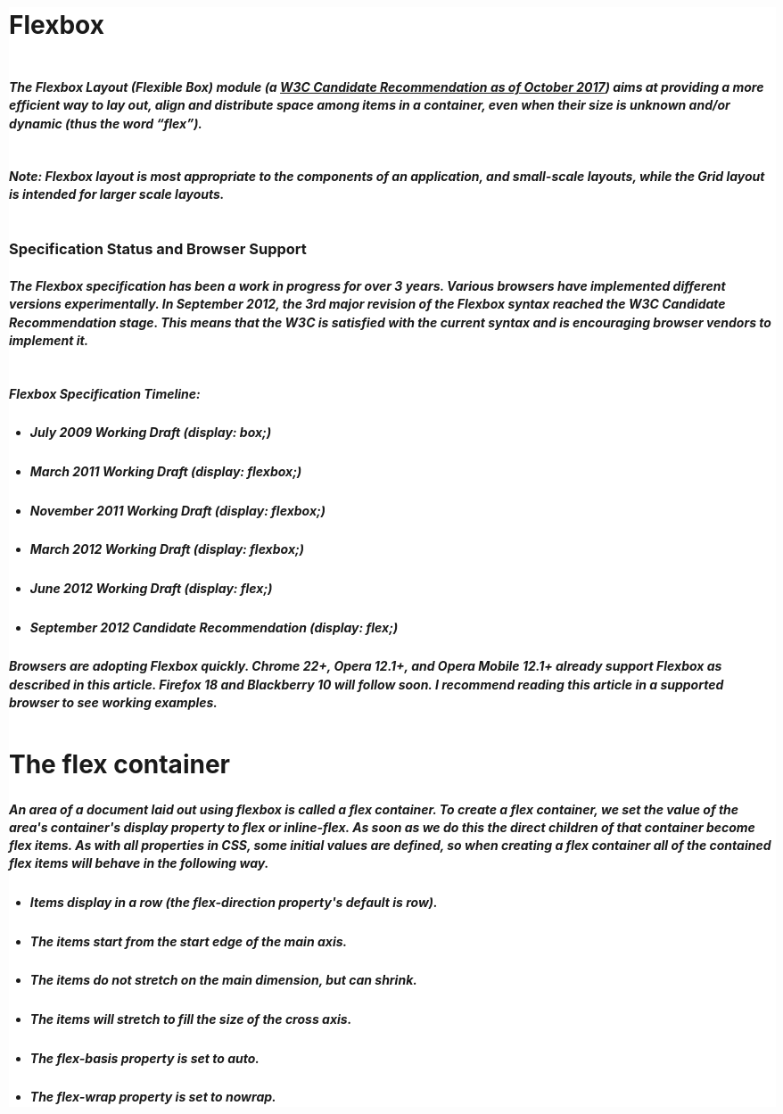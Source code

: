 # Flexbox
#
##### The Flexbox Layout (Flexible Box) module (a [W3C Candidate Recommendation as of October 2017](https://www.w3.org/TR/css-flexbox/)) aims at providing a more efficient way to lay out, align and distribute space among items in a container, even when their size is unknown and/or dynamic (thus the word “flex”).
#
##### Note: Flexbox layout is most appropriate to the components of an application, and small-scale layouts, while the Grid layout is intended for larger scale layouts.
#
###  Specification Status and Browser Support
##### The Flexbox specification has been a work in progress for over 3 years. Various browsers have implemented different versions experimentally. In September 2012, the 3rd major revision of the Flexbox syntax reached the W3C Candidate Recommendation stage. This means that the W3C is satisfied with the current syntax and is encouraging browser vendors to implement it.
#
##### Flexbox Specification Timeline:
- ##### July 2009 Working Draft (display: box;)
- ##### March 2011 Working Draft (display: flexbox;)
- ##### November 2011 Working Draft (display: flexbox;)
- ##### March 2012 Working Draft (display: flexbox;)
- ##### June 2012 Working Draft (display: flex;)
- ##### September 2012 Candidate Recommendation (display: flex;)

##### Browsers are adopting Flexbox quickly. Chrome 22+, Opera 12.1+, and Opera Mobile 12.1+ already support Flexbox as described in this article. Firefox 18 and Blackberry 10 will follow soon. I recommend reading this article in a supported browser to see working examples.
# The flex container
##### An area of a document laid out using flexbox is called a flex container. To create a flex container, we set the value of the area's container's display property to flex or inline-flex. As soon as we do this the direct children of that container become flex items. As with all properties in CSS, some initial values are defined, so when creating a flex container all of the contained flex items will behave in the following way.
- ##### Items display in a row (the flex-direction property's default is row).
- ##### The items start from the start edge of the main axis.
- ##### The items do not stretch on the main dimension, but can shrink.
- ##### The items will stretch to fill the size of the cross axis.
- ##### The flex-basis property is set to auto.
- ##### The flex-wrap property is set to nowrap.
